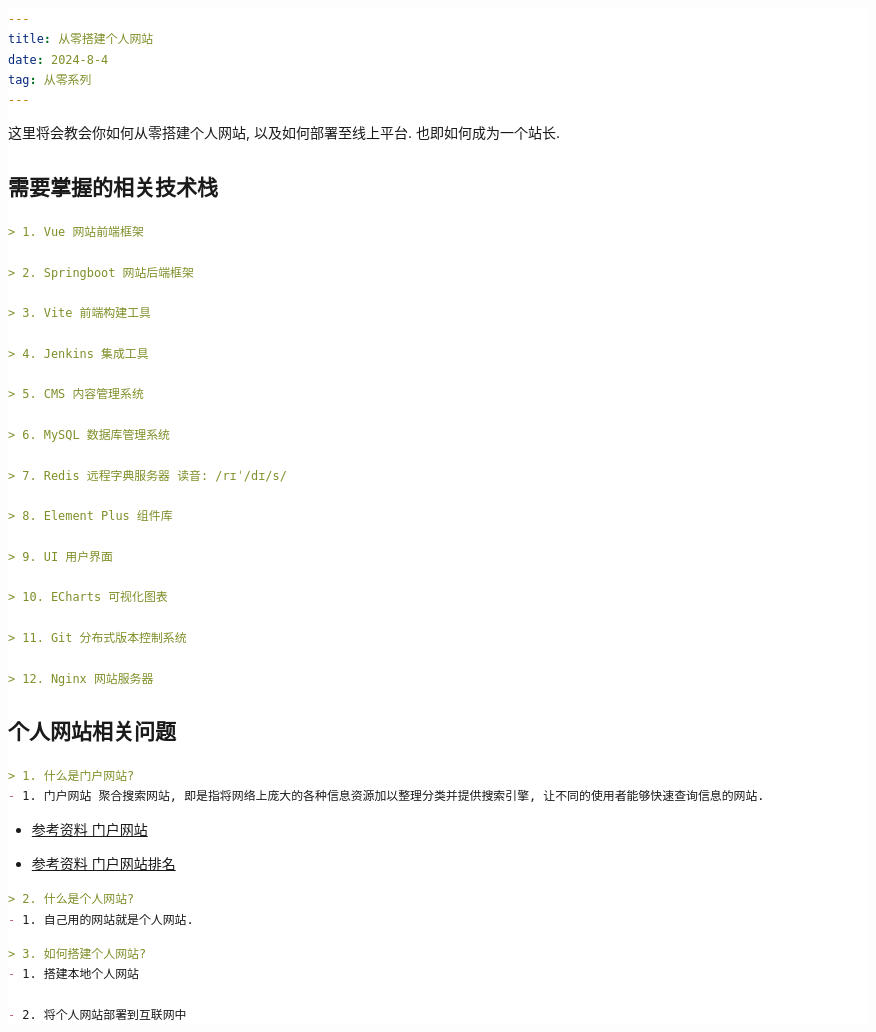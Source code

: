```yaml
---
title: 从零搭建个人网站
date: 2024-8-4
tag: 从零系列
---
```

这里将会教会你如何从零搭建个人网站, 以及如何部署至线上平台. 也即如何成为一个站长.

## 需要掌握的相关技术栈
``` md
> 1. Vue 网站前端框架

> 2. Springboot 网站后端框架

> 3. Vite 前端构建工具

> 4. Jenkins 集成工具

> 5. CMS 内容管理系统

> 6. MySQL 数据库管理系统

> 7. Redis 远程字典服务器 读音: /rɪˈ/dɪ/s/

> 8. Element Plus 组件库

> 9. UI 用户界面

> 10. ECharts 可视化图表

> 11. Git 分布式版本控制系统

> 12. Nginx 网站服务器
```

## 个人网站相关问题
``` md
> 1. 什么是门户网站?
- 1. 门户网站 聚合搜索网站, 即是指将网络上庞大的各种信息资源加以整理分类并提供搜索引擎, 让不同的使用者能够快速查询信息的网站.
```
- [参考资料 门户网站](http://www.news.cn/globe/2022-09/07/c_1310659244.htm)

- [参考资料 门户网站排名](https://top.chinaz.com/hangye/index_zonghe_menhu.html)

``` md
> 2. 什么是个人网站?
- 1. 自己用的网站就是个人网站.
```

``` md
> 3. 如何搭建个人网站?
- 1. 搭建本地个人网站

- 2. 将个人网站部署到互联网中
```
